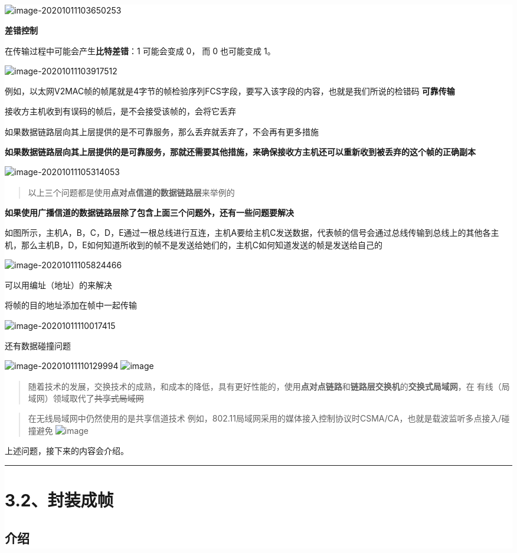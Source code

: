 ![image-20201011103650253](计算机网络第三章（数据链路层）.assets/image-20201011103650253.png)

**差错控制**

在传输过程中可能会产生**比特差错**：1 可能会变成 0， 而 0 也可能变成 1。

![image-20201011103917512](计算机网络第三章（数据链路层）.assets/image-20201011103917512.png)

例如，以太网V2MAC帧的帧尾就是4字节的帧检验序列FCS字段，要写入该字段的内容，也就是我们所说的检错码
**可靠传输**

接收方主机收到有误码的帧后，是不会接受该帧的，会将它丢弃

如果数据链路层向其上层提供的是不可靠服务，那么丢弃就丢弃了，不会再有更多措施

**如果数据链路层向其上层提供的是可靠服务，那就还需要其他措施，来确保接收方主机还可以重新收到被丢弃的这个帧的正确副本**

![image-20201011105314053](计算机网络第三章（数据链路层）.assets/image-20201011105314053.png)

>以上三个问题都是使用**点对点信道的数据链路层**来举例的



**如果使用广播信道的数据链路层除了包含上面三个问题外，还有一些问题要解决**

如图所示，主机A，B，C，D，E通过一根总线进行互连，主机A要给主机C发送数据，代表帧的信号会通过总线传输到总线上的其他各主机，那么主机B，D，E如何知道所收到的帧不是发送给她们的，主机C如何知道发送的帧是发送给自己的

![image-20201011105824466](计算机网络第三章（数据链路层）.assets/image-20201011105824466.png)

可以用编址（地址）的来解决

将帧的目的地址添加在帧中一起传输

![image-20201011110017415](计算机网络第三章（数据链路层）.assets/image-20201011110017415.png)

还有数据碰撞问题

![image-20201011110129994](计算机网络第三章（数据链路层）.assets/image-20201011110129994.png)
![image](https://github.com/renjiahui10/Computer-Network-Notes/assets/114166264/b6d147b9-0f8e-49d6-bb54-6d28ca8aa5c0)

> 随着技术的发展，交换技术的成熟，和成本的降低，具有更好性能的，使用**点对点链路**和**链路层交换机**的**交换式局域网**，在 有线（局域网）领域取代了~~共享式局域网~~

> 在无线局域网中仍然使用的是共享信道技术
> 例如，802.11局域网采用的媒体接入控制协议时CSMA/CA，也就是载波监听多点接入/碰撞避免
![image](https://github.com/renjiahui10/Computer-Network-Notes/assets/114166264/1957c86a-0eea-4569-8330-517a919c9505)

上述问题，接下来的内容会介绍。


------



# 3.2、封装成帧

## 介绍
